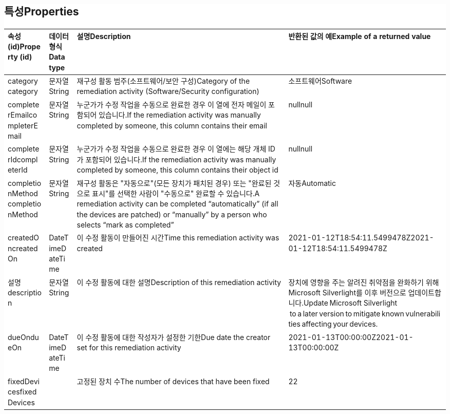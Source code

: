 ## <a name="properties"></a><span data-ttu-id="c9d80-128">특성</span><span class="sxs-lookup"><span data-stu-id="c9d80-128">Properties</span></span>

<span data-ttu-id="c9d80-129">속성(id)</span><span class="sxs-lookup"><span data-stu-id="c9d80-129">Property (id)</span></span> | <span data-ttu-id="c9d80-130">데이터 형식</span><span class="sxs-lookup"><span data-stu-id="c9d80-130">Data type</span></span> | <span data-ttu-id="c9d80-131">설명</span><span class="sxs-lookup"><span data-stu-id="c9d80-131">Description</span></span> | <span data-ttu-id="c9d80-132">반환된 값의 예</span><span class="sxs-lookup"><span data-stu-id="c9d80-132">Example of a returned value</span></span>
:---|:---|:---|:---
<span data-ttu-id="c9d80-133">category</span><span class="sxs-lookup"><span data-stu-id="c9d80-133">category</span></span> | <span data-ttu-id="c9d80-134">문자열</span><span class="sxs-lookup"><span data-stu-id="c9d80-134">String</span></span> | <span data-ttu-id="c9d80-135">재구성 활동 범주(소프트웨어/보안 구성)</span><span class="sxs-lookup"><span data-stu-id="c9d80-135">Category of the remediation activity (Software/Security configuration)</span></span> | <span data-ttu-id="c9d80-136">소프트웨어</span><span class="sxs-lookup"><span data-stu-id="c9d80-136">Software</span></span>
<span data-ttu-id="c9d80-137">completerEmail</span><span class="sxs-lookup"><span data-stu-id="c9d80-137">completerEmail</span></span> | <span data-ttu-id="c9d80-138">문자열</span><span class="sxs-lookup"><span data-stu-id="c9d80-138">String</span></span> | <span data-ttu-id="c9d80-139">누군가가 수정 작업을 수동으로 완료한 경우 이 열에 전자 메일이 포함되어 있습니다.</span><span class="sxs-lookup"><span data-stu-id="c9d80-139">If the remediation activity was manually completed by someone, this column contains their email</span></span> | <span data-ttu-id="c9d80-140">null</span><span class="sxs-lookup"><span data-stu-id="c9d80-140">null</span></span>
<span data-ttu-id="c9d80-141">completerId</span><span class="sxs-lookup"><span data-stu-id="c9d80-141">completerId</span></span> | <span data-ttu-id="c9d80-142">문자열</span><span class="sxs-lookup"><span data-stu-id="c9d80-142">String</span></span> | <span data-ttu-id="c9d80-143">누군가가 수정 작업을 수동으로 완료한 경우 이 열에는 해당 개체 ID가 포함되어 있습니다.</span><span class="sxs-lookup"><span data-stu-id="c9d80-143">If the remediation activity was manually completed by someone, this column contains their object id</span></span> | <span data-ttu-id="c9d80-144">null</span><span class="sxs-lookup"><span data-stu-id="c9d80-144">null</span></span>
<span data-ttu-id="c9d80-145">completionMethod</span><span class="sxs-lookup"><span data-stu-id="c9d80-145">completionMethod</span></span> | <span data-ttu-id="c9d80-146">문자열</span><span class="sxs-lookup"><span data-stu-id="c9d80-146">String</span></span> | <span data-ttu-id="c9d80-147">재구성 활동은 "자동으로"(모든 장치가 패치된 경우) 또는 "완료된 것으로 표시"를 선택한 사람이 "수동으로" 완료할 수 있습니다.</span><span class="sxs-lookup"><span data-stu-id="c9d80-147">A remediation activity can be completed “automatically” (if all the devices are patched) or “manually” by a person who selects “mark as completed”</span></span> | <span data-ttu-id="c9d80-148">자동</span><span class="sxs-lookup"><span data-stu-id="c9d80-148">Automatic</span></span>
<span data-ttu-id="c9d80-149">createdOn</span><span class="sxs-lookup"><span data-stu-id="c9d80-149">createdOn</span></span> | <span data-ttu-id="c9d80-150">DateTime</span><span class="sxs-lookup"><span data-stu-id="c9d80-150">DateTime</span></span> | <span data-ttu-id="c9d80-151">이 수정 활동이 만들어진 시간</span><span class="sxs-lookup"><span data-stu-id="c9d80-151">Time this remediation activity was created</span></span> | <span data-ttu-id="c9d80-152">2021-01-12T18:54:11.5499478Z</span><span class="sxs-lookup"><span data-stu-id="c9d80-152">2021-01-12T18:54:11.5499478Z</span></span>
<span data-ttu-id="c9d80-153">설명</span><span class="sxs-lookup"><span data-stu-id="c9d80-153">description</span></span> | <span data-ttu-id="c9d80-154">문자열</span><span class="sxs-lookup"><span data-stu-id="c9d80-154">String</span></span> | <span data-ttu-id="c9d80-155">이 수정 활동에 대한 설명</span><span class="sxs-lookup"><span data-stu-id="c9d80-155">Description of this remediation activity</span></span> | <span data-ttu-id="c9d80-156">장치에 영향을 주는 알려진 취약점을 완화하기 위해 Microsoft Silverlight를 이후 버전으로 업데이트합니다.</span><span class="sxs-lookup"><span data-stu-id="c9d80-156">Update Microsoft Silverlight  to a later version to mitigate known vulnerabilities affecting your devices.</span></span>
<span data-ttu-id="c9d80-157">dueOn</span><span class="sxs-lookup"><span data-stu-id="c9d80-157">dueOn</span></span> | <span data-ttu-id="c9d80-158">DateTime</span><span class="sxs-lookup"><span data-stu-id="c9d80-158">DateTime</span></span> | <span data-ttu-id="c9d80-159">이 수정 활동에 대한 작성자가 설정한 기한</span><span class="sxs-lookup"><span data-stu-id="c9d80-159">Due date the creator set for this remediation activity</span></span> | <span data-ttu-id="c9d80-160">2021-01-13T00:00:00Z</span><span class="sxs-lookup"><span data-stu-id="c9d80-160">2021-01-13T00:00:00Z</span></span>
<span data-ttu-id="c9d80-161">fixedDevices</span><span class="sxs-lookup"><span data-stu-id="c9d80-161">fixedDevices</span></span> |  | <span data-ttu-id="c9d80-162">고정된 장치 수</span><span class="sxs-lookup"><span data-stu-id="c9d80-162">The number of devices that have been fixed</span></span> | <span data-ttu-id="c9d80-163">2</span><span class="sxs-lookup"><span data-stu-id="c9d80-163">2</span></span>
